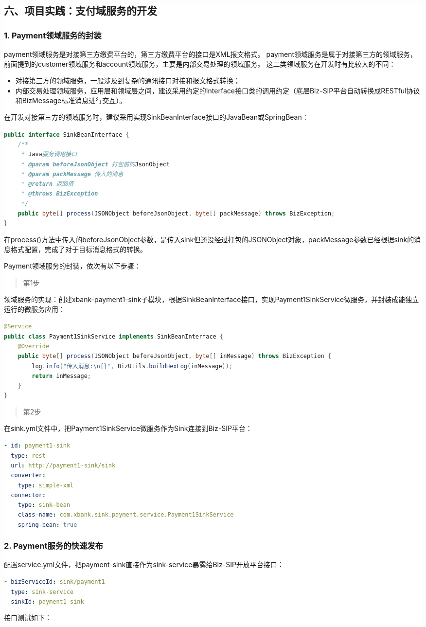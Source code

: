 ```java

```
## 六、项目实践：支付域服务的开发
### 1. Payment领域服务的封装
payment领域服务是对接第三方缴费平台的，第三方缴费平台的接口是XML报文格式。
payment领域服务是属于对接第三方的领域服务，前面提到的customer领域服务和account领域服务，主要是内部交易处理的领域服务。
这二类领域服务在开发时有比较大的不同：

- 对接第三方的领域服务，一般涉及到复杂的通讯接口对接和报文格式转换；
- 内部交易处理领域服务，应用层和领域层之间，建议采用约定的Interface接口类的调用约定（底层Biz-SIP平台自动转换成RESTful协议和BizMessage标准消息进行交互）。

在开发对接第三方的领域服务时，建议采用实现SinkBeanInterface接口的JavaBean或SpringBean：
```java
public interface SinkBeanInterface {
    /**
     * Java服务调用接口
     * @param beforeJsonObject 打包前的JsonObject
     * @param packMessage 传入的消息
     * @return 返回值
     * @throws BizException
     */
    public byte[] process(JSONObject beforeJsonObject, byte[] packMessage) throws BizException;
}
```
在process()方法中传入的beforeJsonObject参数，是传入sink但还没经过打包的JSONObject对象，packMessage参数已经根据sink的消息格式配置，完成了对于目标消息格式的转换。
​

Payment领域服务的封装，依次有以下步骤：
> 第1步

领域服务的实现：创建xbank-payment1-sink子模块，根据SinkBeanInterface接口，实现Payment1SinkService微服务，并封装成能独立运行的微服务应用：
```java
@Service
public class Payment1SinkService implements SinkBeanInterface {
    @Override
    public byte[] process(JSONObject beforeJsonObject, byte[] inMessage) throws BizException {
        log.info("传入消息:\n{}", BizUtils.buildHexLog(inMessage));
        return inMessage;
    }
}
```
> 第2步

在sink.yml文件中，把Payment1SinkService微服务作为Sink连接到Biz-SIP平台：
```yaml
- id: payment1-sink
  type: rest
  url: http://payment1-sink/sink
  converter:
    type: simple-xml
  connector:
    type: sink-bean
    class-name: com.xbank.sink.payment.service.Payment1SinkService
    spring-bean: true
```
### 2. Payment服务的快速发布
配置service.yml文件，把payment-sink直接作为sink-service暴露给Biz-SIP开放平台接口：
```yaml
- bizServiceId: sink/payment1
  type: sink-service
  sinkId: payment1-sink
```
接口测试如下：
